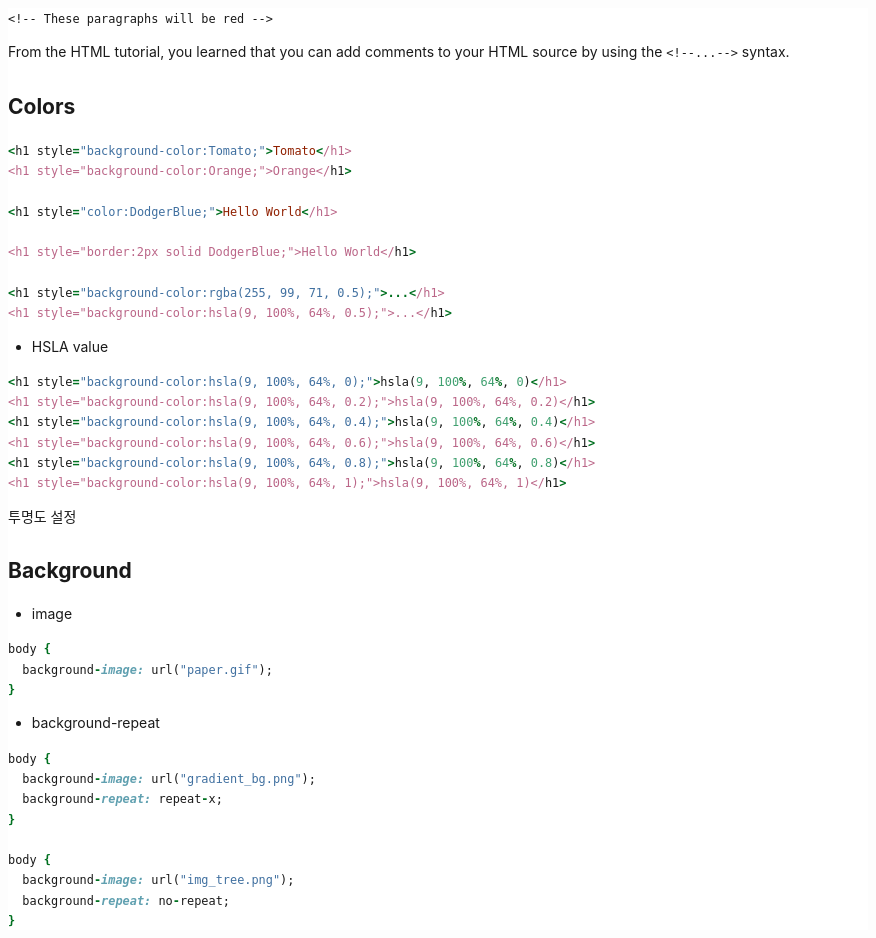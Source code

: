 
`<!-- These paragraphs will be red -->`

From the HTML tutorial, you learned that you can add comments to your HTML source by using the `<!--...-->` syntax.




## Colors

```ruby
<h1 style="background-color:Tomato;">Tomato</h1>
<h1 style="background-color:Orange;">Orange</h1>

<h1 style="color:DodgerBlue;">Hello World</h1>

<h1 style="border:2px solid DodgerBlue;">Hello World</h1>

<h1 style="background-color:rgba(255, 99, 71, 0.5);">...</h1>
<h1 style="background-color:hsla(9, 100%, 64%, 0.5);">...</h1>
```


* HSLA value

```ruby
<h1 style="background-color:hsla(9, 100%, 64%, 0);">hsla(9, 100%, 64%, 0)</h1>
<h1 style="background-color:hsla(9, 100%, 64%, 0.2);">hsla(9, 100%, 64%, 0.2)</h1>
<h1 style="background-color:hsla(9, 100%, 64%, 0.4);">hsla(9, 100%, 64%, 0.4)</h1>
<h1 style="background-color:hsla(9, 100%, 64%, 0.6);">hsla(9, 100%, 64%, 0.6)</h1>
<h1 style="background-color:hsla(9, 100%, 64%, 0.8);">hsla(9, 100%, 64%, 0.8)</h1>
<h1 style="background-color:hsla(9, 100%, 64%, 1);">hsla(9, 100%, 64%, 1)</h1>
```
투명도 설정



## Background

* image

```ruby
body {
  background-image: url("paper.gif");
}
```


* background-repeat

```ruby
body {
  background-image: url("gradient_bg.png");
  background-repeat: repeat-x;
}

body {
  background-image: url("img_tree.png");
  background-repeat: no-repeat;
}
```
